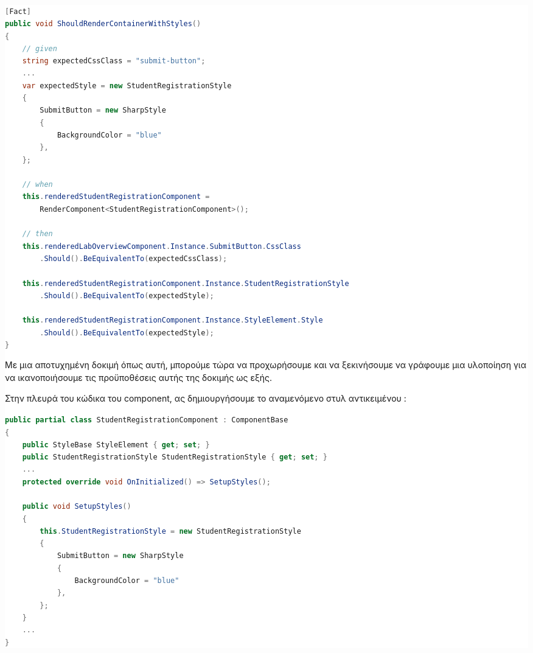```csharp
[Fact]
public void ShouldRenderContainerWithStyles()
{
    // given
    string expectedCssClass = "submit-button";
    ...
    var expectedStyle = new StudentRegistrationStyle
    {
        SubmitButton = new SharpStyle
        {
            BackgroundColor = "blue"
        },
    };

    // when
    this.renderedStudentRegistrationComponent =
        RenderComponent<StudentRegistrationComponent>();

    // then
    this.renderedLabOverviewComponent.Instance.SubmitButton.CssClass
        .Should().BeEquivalentTo(expectedCssClass);

    this.renderedStudentRegistrationComponent.Instance.StudentRegistrationStyle
        .Should().BeEquivalentTo(expectedStyle);

    this.renderedStudentRegistrationComponent.Instance.StyleElement.Style
        .Should().BeEquivalentTo(expectedStyle);
}
```

Με μια αποτυχημένη δοκιμή όπως αυτή, μπορούμε τώρα να προχωρήσουμε και να ξεκινήσουμε να γράφουμε μια υλοποίηση για να ικανοποιήσουμε τις προϋποθέσεις αυτής της δοκιμής ως εξής.

Στην πλευρά του κώδικα του component, ας δημιουργήσουμε το αναμενόμενο στυλ αντικειμένου :

```csharp
public partial class StudentRegistrationComponent : ComponentBase
{
    public StyleBase StyleElement { get; set; }
    public StudentRegistrationStyle StudentRegistrationStyle { get; set; }
    ...
    protected override void OnInitialized() => SetupStyles();

    public void SetupStyles()
    {
        this.StudentRegistrationStyle = new StudentRegistrationStyle
        {
            SubmitButton = new SharpStyle
            {
                BackgroundColor = "blue"
            },
        };
    }
    ...
}
```

